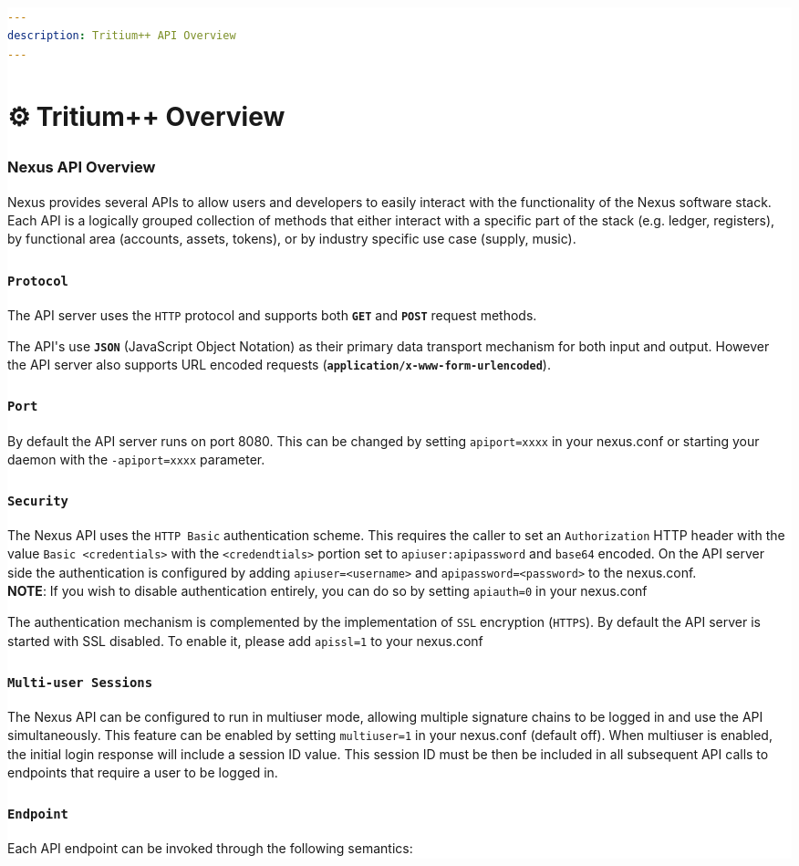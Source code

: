 ```yaml
---
description: Tritium++ API Overview
---
```


# ⚙ Tritium++ Overview

### Nexus API Overview

Nexus provides several APIs to allow users and developers to easily interact with the functionality of the Nexus software stack. Each API is a logically grouped collection of methods that either interact with a specific part of the stack (e.g. ledger, registers), by functional area (accounts, assets, tokens), or by industry specific use case (supply, music).

### `Protocol`

The API server uses the `HTTP` protocol and supports both **`GET`** and **`POST`** request methods.

The API's use **`JSON`** (JavaScript Object Notation) as their primary data transport mechanism for both input and output. However the API server also supports URL encoded requests (**`application/x-www-form-urlencoded`**).

### `Port`

By default the API server runs on port 8080. This can be changed by setting `apiport=xxxx` in your nexus.conf or starting your daemon with the `-apiport=xxxx` parameter.

### `Security`

The Nexus API uses the `HTTP Basic` authentication scheme. This requires the caller to set an `Authorization` HTTP header with the value `Basic <credentials>` with the `<credendtials>` portion set to `apiuser:apipassword` and `base64` encoded. On the API server side the authentication is configured by adding `apiuser=<username>` and `apipassword=<password>` to the nexus.conf.\
**NOTE**: If you wish to disable authentication entirely, you can do so by setting `apiauth=0` in your nexus.conf

The authentication mechanism is complemented by the implementation of `SSL` encryption (`HTTPS`). By default the API server is started with SSL disabled. To enable it, please add `apissl=1` to your nexus.conf

### `Multi-user Sessions`

The Nexus API can be configured to run in multiuser mode, allowing multiple signature chains to be logged in and use the API simultaneously. This feature can be enabled by setting `multiuser=1` in your nexus.conf (default off). When multiuser is enabled, the initial login response will include a session ID value. This session ID must be then be included in all subsequent API calls to endpoints that require a user to be logged in.

### `Endpoint`

Each API endpoint can be invoked through the following semantics:
